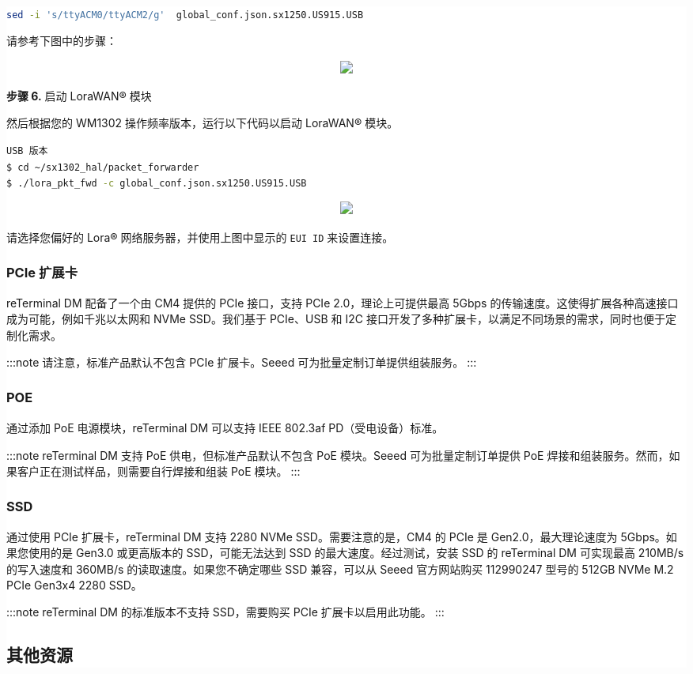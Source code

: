 ```sh
sed -i 's/ttyACM0/ttyACM2/g'  global_conf.json.sx1250.US915.USB
```

请参考下图中的步骤：

<div align="center"><img width={700} src="https://files.seeedstudio.com/wiki/reTerminalDM/interface/find-lora-usb.png"/></div>

**步骤 6.** 启动 LoraWAN® 模块

然后根据您的 WM1302 操作频率版本，运行以下代码以启动 LoraWAN® 模块。

```sh
USB 版本
$ cd ~/sx1302_hal/packet_forwarder
$ ./lora_pkt_fwd -c global_conf.json.sx1250.US915.USB
```
<div align="center"><img width={700} src="https://files.seeedstudio.com/wiki/reTerminalDM/interface/wm1302-usb.png"/></div>

请选择您偏好的 Lora® 网络服务器，并使用上图中显示的 `EUI ID` 来设置连接。

</TabItem>
</Tabs>



### PCIe 扩展卡

reTerminal DM 配备了一个由 CM4 提供的 PCIe 接口，支持 PCIe 2.0，理论上可提供最高 5Gbps 的传输速度。这使得扩展各种高速接口成为可能，例如千兆以太网和 NVMe SSD。我们基于 PCIe、USB 和 I2C 接口开发了多种扩展卡，以满足不同场景的需求，同时也便于定制化需求。

:::note
请注意，标准产品默认不包含 PCIe 扩展卡。Seeed 可为批量定制订单提供组装服务。
:::

### POE

通过添加 PoE 电源模块，reTerminal DM 可以支持 IEEE 802.3af PD（受电设备）标准。

:::note
reTerminal DM 支持 PoE 供电，但标准产品默认不包含 PoE 模块。Seeed 可为批量定制订单提供 PoE 焊接和组装服务。然而，如果客户正在测试样品，则需要自行焊接和组装 PoE 模块。
:::

### SSD

通过使用 PCIe 扩展卡，reTerminal DM 支持 2280 NVMe SSD。需要注意的是，CM4 的 PCIe 是 Gen2.0，最大理论速度为 5Gbps。如果您使用的是 Gen3.0 或更高版本的 SSD，可能无法达到 SSD 的最大速度。经过测试，安装 SSD 的 reTerminal DM 可实现最高 210MB/s 的写入速度和 360MB/s 的读取速度。如果您不确定哪些 SSD 兼容，可以从 Seeed 官方网站购买 112990247 型号的 512GB NVMe M.2 PCIe Gen3x4 2280 SSD。

:::note
reTerminal DM 的标准版本不支持 SSD，需要购买 PCIe 扩展卡以启用此功能。
:::

## 其他资源
